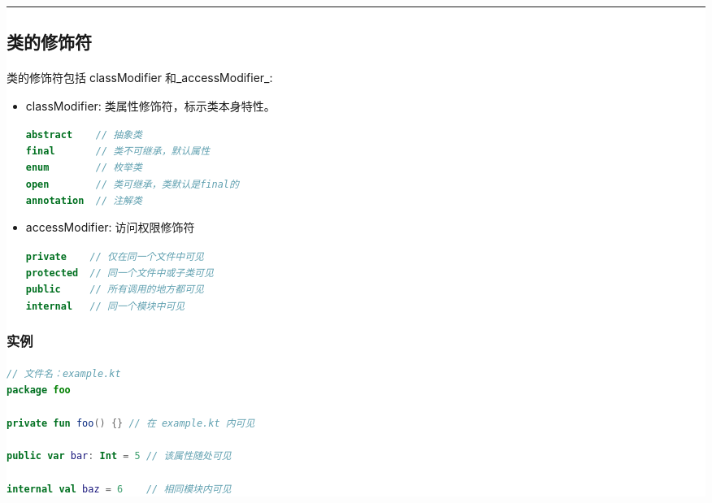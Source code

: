 ------

## 类的修饰符

类的修饰符包括 classModifier 和_accessModifier_:

- classModifier: 类属性修饰符，标示类本身特性。

  ```kotlin
  abstract    // 抽象类  
  final       // 类不可继承，默认属性
  enum        // 枚举类
  open        // 类可继承，类默认是final的
  annotation  // 注解类
  ```

- accessModifier: 访问权限修饰符

  ```kotlin
  private    // 仅在同一个文件中可见
  protected  // 同一个文件中或子类可见
  public     // 所有调用的地方都可见
  internal   // 同一个模块中可见
  ```

### 实例

```kotlin
// 文件名：example.kt
package foo

private fun foo() {} // 在 example.kt 内可见

public var bar: Int = 5 // 该属性随处可见

internal val baz = 6    // 相同模块内可见
```